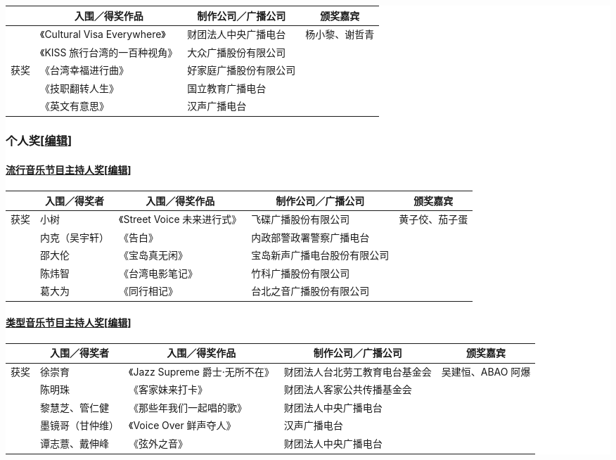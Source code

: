 |      | 入围／得奖作品                | 制作公司／广播公司     | 颁奖嘉宾       |
| ---- | ----------------------------- | ---------------------- | -------------- |
|      | 《Cultural Visa Everywhere》  | 财团法人中央广播电台   | 杨小黎、谢哲青 |
|      | 《KISS 旅行台湾的一百种视角》 | 大众广播股份有限公司   |                |
| 获奖 | 《台湾幸福进行曲》            | 好家庭广播股份有限公司 |                |
|      | 《技职翻转人生》              | 国立教育广播电台       |                |
|      | 《英文有意思》                | 汉声广播电台           |                |

### 个人奖[[编辑](https://zh.wikipedia.org/w/index.php?title=%E7%AC%AC55%E5%B1%86%E9%87%91%E9%90%98%E7%8D%8E&action=edit&section=20)]

#### [流行音乐节目主持人奖](https://zh.wikipedia.org/wiki/%E9%87%91%E9%90%98%E7%8D%8E%E6%B5%81%E8%A1%8C%E9%9F%B3%E6%A8%82%E7%AF%80%E7%9B%AE%E4%B8%BB%E6%8C%81%E4%BA%BA%E7%8D%8E%E5%BE%97%E7%8D%8E%E5%88%97%E8%A1%A8)[[编辑](https://zh.wikipedia.org/w/index.php?title=%E7%AC%AC55%E5%B1%86%E9%87%91%E9%90%98%E7%8D%8E&action=edit&section=21)]

|      | 入围／得奖者   | 入围／得奖作品              | 制作公司／广播公司           | 颁奖嘉宾       |
| ---- | -------------- | --------------------------- | ---------------------------- | -------------- |
| 获奖 | 小树           | 《Street Voice 未来进行式》 | 飞碟广播股份有限公司         | 黄子佼、茄子蛋 |
|      | 内克（吴宇轩） | 《告白》                    | 内政部警政署警察广播电台     |                |
|      | 邵大伦         | 《宝岛真无闲》              | 宝岛新声广播电台股份有限公司 |                |
|      | 陈炜智         | 《台湾电影笔记》            | 竹科广播股份有限公司         |                |
|      | 葛大为         | 《同行相记》                | 台北之音广播股份有限公司     |                |

#### [类型音乐节目主持人奖](https://zh.wikipedia.org/wiki/%E9%87%91%E9%90%98%E7%8D%8E%E9%A1%9E%E5%9E%8B%E9%9F%B3%E6%A8%82%E7%AF%80%E7%9B%AE%E4%B8%BB%E6%8C%81%E4%BA%BA%E7%8D%8E%E5%BE%97%E7%8D%8E%E5%88%97%E8%A1%A8)[[编辑](https://zh.wikipedia.org/w/index.php?title=%E7%AC%AC55%E5%B1%86%E9%87%91%E9%90%98%E7%8D%8E&action=edit&section=22)]

|      | 入围／得奖者     | 入围／得奖作品                 | 制作公司／广播公司             | 颁奖嘉宾          |
| ---- | ---------------- | ------------------------------ | ------------------------------ | ----------------- |
| 获奖 | 徐崇育           | 《Jazz Supreme 爵士‧无所不在》 | 财团法人台北劳工教育电台基金会 | 吴建恒、ABAO 阿爆 |
|      | 陈明珠           | 《客家妹来打卡》               | 财团法人客家公共传播基金会     |                   |
|      | 黎慧芝、管仁健   | 《那些年我们一起唱的歌》       | 财团法人中央广播电台           |                   |
|      | 墨镜哥（甘仲维） | 《Voice Over 鲜声夺人》        | 汉声广播电台                   |                   |
|      | 谭志薏、戴伸峰   | 《弦外之音》                   | 财团法人中央广播电台           |                   |
